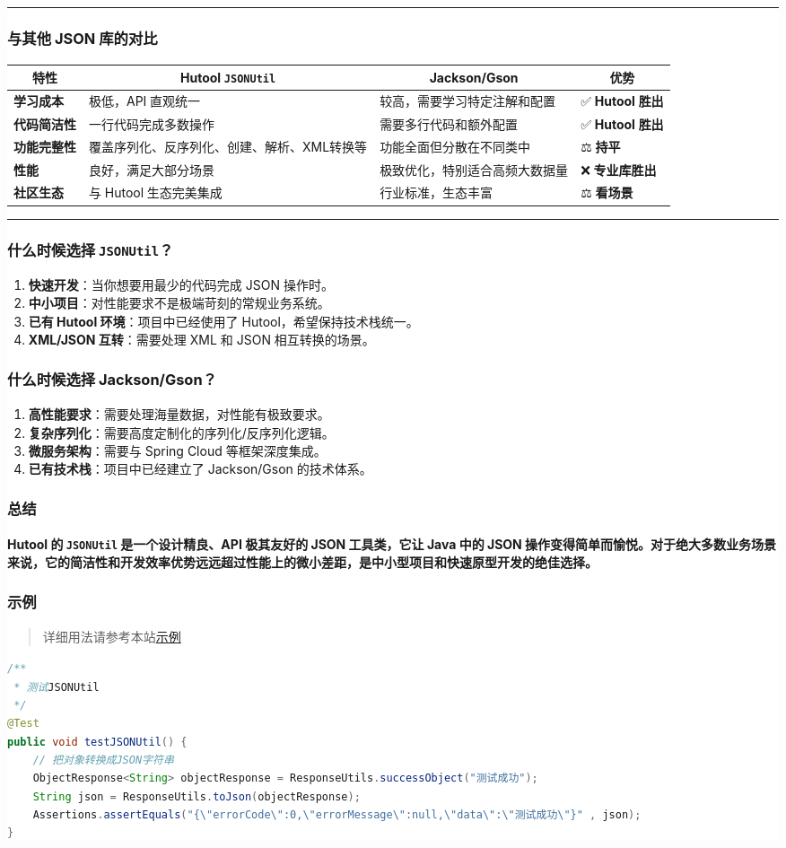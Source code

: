 
---

### 与其他 JSON 库的对比

| 特性           | Hutool `JSONUtil`                           | Jackson/Gson                   | 优势              |
| -------------- | ------------------------------------------- | ------------------------------ | ----------------- |
| **学习成本**   | 极低，API 直观统一                          | 较高，需要学习特定注解和配置   | ✅ **Hutool 胜出** |
| **代码简洁性** | 一行代码完成多数操作                        | 需要多行代码和额外配置         | ✅ **Hutool 胜出** |
| **功能完整性** | 覆盖序列化、反序列化、创建、解析、XML转换等 | 功能全面但分散在不同类中       | ⚖️ **持平**        |
| **性能**       | 良好，满足大部分场景                        | 极致优化，特别适合高频大数据量 | ❌ **专业库胜出**  |
| **社区生态**   | 与 Hutool 生态完美集成                      | 行业标准，生态丰富             | ⚖️ **看场景**      |

---

### 什么时候选择 `JSONUtil`？

1.  **快速开发**：当你想要用最少的代码完成 JSON 操作时。
3.  **中小项目**：对性能要求不是极端苛刻的常规业务系统。
4.  **已有 Hutool 环境**：项目中已经使用了 Hutool，希望保持技术栈统一。
5.  **XML/JSON 互转**：需要处理 XML 和 JSON 相互转换的场景。

### 什么时候选择 Jackson/Gson？

1.  **高性能要求**：需要处理海量数据，对性能有极致要求。
2.  **复杂序列化**：需要高度定制化的序列化/反序列化逻辑。
3.  **微服务架构**：需要与 Spring Cloud 等框架深度集成。
4.  **已有技术栈**：项目中已经建立了 Jackson/Gson 的技术体系。

### 总结

**Hutool 的 `JSONUtil` 是一个设计精良、API 极其友好的 JSON 工具类，它让 Java 中的 JSON 操作变得简单而愉悦。对于绝大多数业务场景来说，它的简洁性和开发效率优势远远超过性能上的微小差距，是中小型项目和快速原型开发的绝佳选择。**

### 示例

>详细用法请参考本站[示例](https://gitee.com/dexterleslie/demonstration/tree/main/demo-java/demo-library/demo-hutool)

```java
/**
 * 测试JSONUtil
 */
@Test
public void testJSONUtil() {
    // 把对象转换成JSON字符串
    ObjectResponse<String> objectResponse = ResponseUtils.successObject("测试成功");
    String json = ResponseUtils.toJson(objectResponse);
    Assertions.assertEquals("{\"errorCode\":0,\"errorMessage\":null,\"data\":\"测试成功\"}" , json);
}
```
